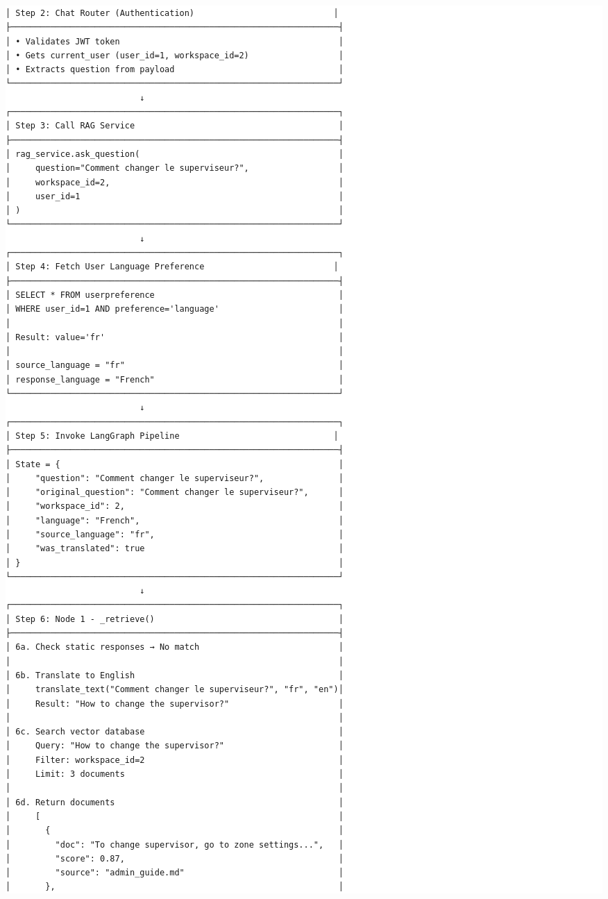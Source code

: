 ```
│ Step 2: Chat Router (Authentication)                            │
├──────────────────────────────────────────────────────────────────┤
│ • Validates JWT token                                            │
│ • Gets current_user (user_id=1, workspace_id=2)                  │
│ • Extracts question from payload                                 │
└──────────────────────────────────────────────────────────────────┘
                           ↓
┌──────────────────────────────────────────────────────────────────┐
│ Step 3: Call RAG Service                                         │
├──────────────────────────────────────────────────────────────────┤
│ rag_service.ask_question(                                        │
│     question="Comment changer le superviseur?",                  │
│     workspace_id=2,                                              │
│     user_id=1                                                    │
│ )                                                                │
└──────────────────────────────────────────────────────────────────┘
                           ↓
┌──────────────────────────────────────────────────────────────────┐
│ Step 4: Fetch User Language Preference                          │
├──────────────────────────────────────────────────────────────────┤
│ SELECT * FROM userpreference                                     │
│ WHERE user_id=1 AND preference='language'                        │
│                                                                  │
│ Result: value='fr'                                               │
│                                                                  │
│ source_language = "fr"                                           │
│ response_language = "French"                                     │
└──────────────────────────────────────────────────────────────────┘
                           ↓
┌──────────────────────────────────────────────────────────────────┐
│ Step 5: Invoke LangGraph Pipeline                               │
├──────────────────────────────────────────────────────────────────┤
│ State = {                                                        │
│     "question": "Comment changer le superviseur?",               │
│     "original_question": "Comment changer le superviseur?",      │
│     "workspace_id": 2,                                           │
│     "language": "French",                                        │
│     "source_language": "fr",                                     │
│     "was_translated": true                                       │
│ }                                                                │
└──────────────────────────────────────────────────────────────────┘
                           ↓
┌──────────────────────────────────────────────────────────────────┐
│ Step 6: Node 1 - _retrieve()                                     │
├──────────────────────────────────────────────────────────────────┤
│ 6a. Check static responses → No match                            │
│                                                                  │
│ 6b. Translate to English                                         │
│     translate_text("Comment changer le superviseur?", "fr", "en")│
│     Result: "How to change the supervisor?"                      │
│                                                                  │
│ 6c. Search vector database                                       │
│     Query: "How to change the supervisor?"                       │
│     Filter: workspace_id=2                                       │
│     Limit: 3 documents                                           │
│                                                                  │
│ 6d. Return documents                                             │
│     [                                                            │
│       {                                                          │
│         "doc": "To change supervisor, go to zone settings...",   │
│         "score": 0.87,                                           │
│         "source": "admin_guide.md"                               │
│       },                                                         │
```